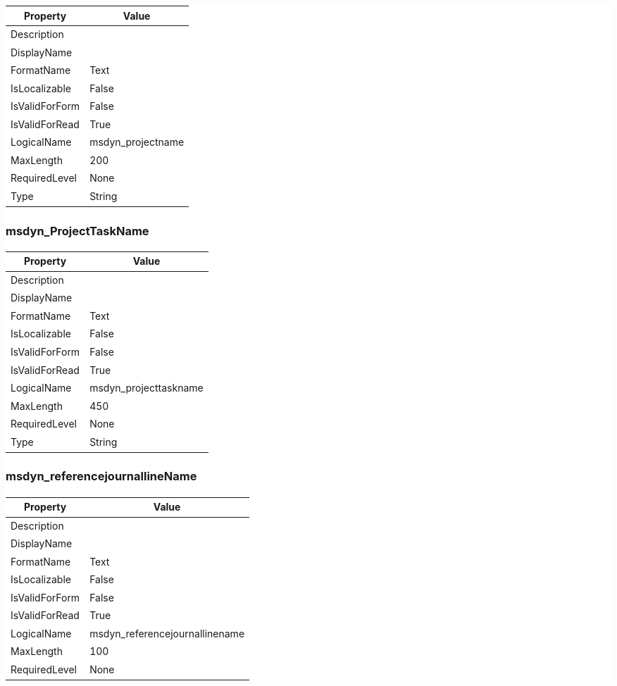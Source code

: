 |Property|Value|
|--------|-----|
|Description||
|DisplayName||
|FormatName|Text|
|IsLocalizable|False|
|IsValidForForm|False|
|IsValidForRead|True|
|LogicalName|msdyn_projectname|
|MaxLength|200|
|RequiredLevel|None|
|Type|String|


### <a name="BKMK_msdyn_ProjectTaskName"></a> msdyn_ProjectTaskName

|Property|Value|
|--------|-----|
|Description||
|DisplayName||
|FormatName|Text|
|IsLocalizable|False|
|IsValidForForm|False|
|IsValidForRead|True|
|LogicalName|msdyn_projecttaskname|
|MaxLength|450|
|RequiredLevel|None|
|Type|String|


### <a name="BKMK_msdyn_referencejournallineName"></a> msdyn_referencejournallineName

|Property|Value|
|--------|-----|
|Description||
|DisplayName||
|FormatName|Text|
|IsLocalizable|False|
|IsValidForForm|False|
|IsValidForRead|True|
|LogicalName|msdyn_referencejournallinename|
|MaxLength|100|
|RequiredLevel|None|